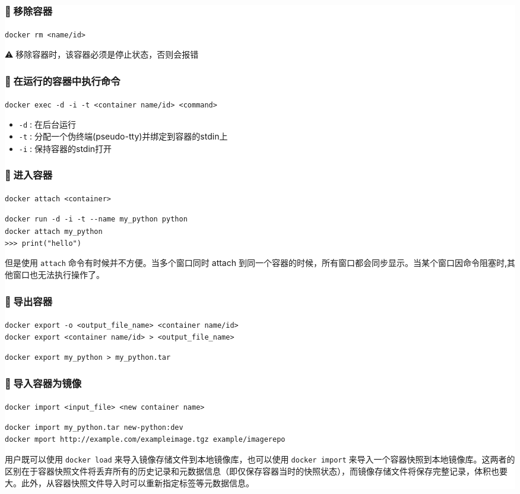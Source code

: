### :blue_book: 移除容器

```shell
docker rm <name/id>
```

:warning: 移除容器时，该容器必须是停止状态，否则会报错

### :blue_book: 在运行的容器中执行命令

```shell
docker exec -d -i -t <container name/id> <command>
```

+ `-d` : 在后台运行
+ `-t` : 分配一个伪终端(pseudo-tty)并绑定到容器的stdin上
+ `-i` : 保持容器的stdin打开

### :blue_book: 进入容器

```shell
docker attach <container>
```

```shell
docker run -d -i -t --name my_python python
docker attach my_python
>>> print("hello")
```

但是使用 `attach` 命令有时候并不方便。当多个窗口同时 attach 到同一个容器的时候，所有窗口都会同步显示。当某个窗口因命令阻塞时,其他窗口也无法执行操作了。

### :blue_book: 导出容器

```shell
docker export -o <output_file_name> <container name/id>
docker export <container name/id> > <output_file_name>
```

```shell
docker export my_python > my_python.tar
```

### :blue_book: 导入容器为镜像

```shell
docker import <input_file> <new container name>
```

```shell
docker import my_python.tar new-python:dev
docker mport http://example.com/exampleimage.tgz example/imagerepo
```

用户既可以使用 `docker load` 来导入镜像存储文件到本地镜像库，也可以使用 `docker import` 来导入一个容器快照到本地镜像库。这两者的区别在于容器快照文件将丢弃所有的历史记录和元数据信息（即仅保存容器当时的快照状态），而镜像存储文件将保存完整记录，体积也要大。此外，从容器快照文件导入时可以重新指定标签等元数据信息。


